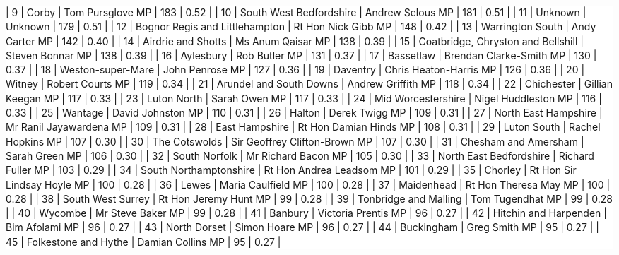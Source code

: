 | 9 | Corby | Tom Pursglove MP | 183 | 0.52 |
| 10 | South West Bedfordshire | Andrew Selous MP | 181 | 0.51 |
| 11 | Unknown | Unknown | 179 | 0.51 |
| 12 | Bognor Regis and Littlehampton | Rt Hon Nick Gibb MP | 148 | 0.42 |
| 13 | Warrington South | Andy Carter MP | 142 | 0.40 |
| 14 | Airdrie and Shotts | Ms Anum Qaisar MP | 138 | 0.39 |
| 15 | Coatbridge, Chryston and Bellshill | Steven Bonnar MP | 138 | 0.39 |
| 16 | Aylesbury | Rob Butler MP | 131 | 0.37 |
| 17 | Bassetlaw | Brendan Clarke-Smith MP | 130 | 0.37 |
| 18 | Weston-super-Mare | John Penrose MP | 127 | 0.36 |
| 19 | Daventry | Chris Heaton-Harris MP | 126 | 0.36 |
| 20 | Witney | Robert Courts MP | 119 | 0.34 |
| 21 | Arundel and South Downs | Andrew Griffith MP | 118 | 0.34 |
| 22 | Chichester | Gillian Keegan MP | 117 | 0.33 |
| 23 | Luton North | Sarah Owen MP | 117 | 0.33 |
| 24 | Mid Worcestershire | Nigel Huddleston MP | 116 | 0.33 |
| 25 | Wantage | David Johnston MP | 110 | 0.31 |
| 26 | Halton | Derek Twigg MP | 109 | 0.31 |
| 27 | North East Hampshire | Mr Ranil Jayawardena MP | 109 | 0.31 |
| 28 | East Hampshire | Rt Hon Damian Hinds MP | 108 | 0.31 |
| 29 | Luton South | Rachel Hopkins MP | 107 | 0.30 |
| 30 | The Cotswolds | Sir Geoffrey Clifton-Brown MP | 107 | 0.30 |
| 31 | Chesham and Amersham | Sarah Green MP | 106 | 0.30 |
| 32 | South Norfolk | Mr Richard Bacon MP | 105 | 0.30 |
| 33 | North East Bedfordshire | Richard Fuller MP | 103 | 0.29 |
| 34 | South Northamptonshire | Rt Hon Andrea Leadsom MP | 101 | 0.29 |
| 35 | Chorley | Rt Hon Sir Lindsay Hoyle MP | 100 | 0.28 |
| 36 | Lewes | Maria Caulfield MP | 100 | 0.28 |
| 37 | Maidenhead | Rt Hon Theresa May MP | 100 | 0.28 |
| 38 | South West Surrey | Rt Hon Jeremy Hunt MP | 99 | 0.28 |
| 39 | Tonbridge and Malling | Tom Tugendhat MP | 99 | 0.28 |
| 40 | Wycombe | Mr Steve Baker MP | 99 | 0.28 |
| 41 | Banbury | Victoria Prentis MP | 96 | 0.27 |
| 42 | Hitchin and Harpenden | Bim Afolami MP | 96 | 0.27 |
| 43 | North Dorset | Simon Hoare MP | 96 | 0.27 |
| 44 | Buckingham | Greg Smith MP | 95 | 0.27 |
| 45 | Folkestone and Hythe | Damian Collins MP | 95 | 0.27 |